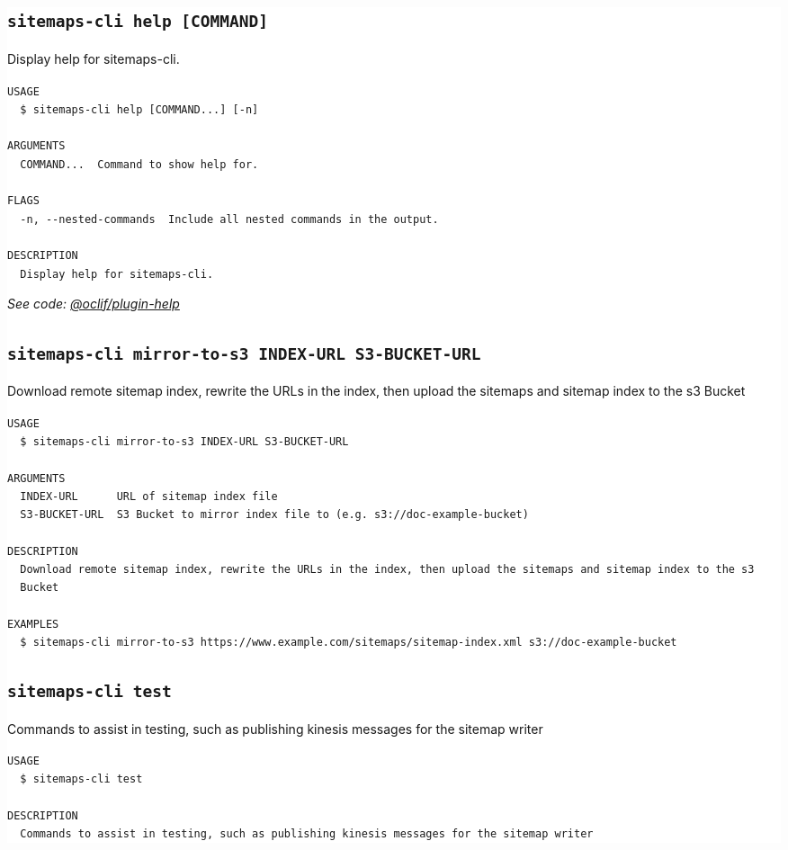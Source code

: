 ## `sitemaps-cli help [COMMAND]`

Display help for sitemaps-cli.

```
USAGE
  $ sitemaps-cli help [COMMAND...] [-n]

ARGUMENTS
  COMMAND...  Command to show help for.

FLAGS
  -n, --nested-commands  Include all nested commands in the output.

DESCRIPTION
  Display help for sitemaps-cli.
```

_See code: [@oclif/plugin-help](https://github.com/oclif/plugin-help/blob/v6.0.22/src/commands/help.ts)_

## `sitemaps-cli mirror-to-s3 INDEX-URL S3-BUCKET-URL`

Download remote sitemap index, rewrite the URLs in the index, then upload the sitemaps and sitemap index to the s3 Bucket

```
USAGE
  $ sitemaps-cli mirror-to-s3 INDEX-URL S3-BUCKET-URL

ARGUMENTS
  INDEX-URL      URL of sitemap index file
  S3-BUCKET-URL  S3 Bucket to mirror index file to (e.g. s3://doc-example-bucket)

DESCRIPTION
  Download remote sitemap index, rewrite the URLs in the index, then upload the sitemaps and sitemap index to the s3
  Bucket

EXAMPLES
  $ sitemaps-cli mirror-to-s3 https://www.example.com/sitemaps/sitemap-index.xml s3://doc-example-bucket
```

## `sitemaps-cli test`

Commands to assist in testing, such as publishing kinesis messages for the sitemap writer

```
USAGE
  $ sitemaps-cli test

DESCRIPTION
  Commands to assist in testing, such as publishing kinesis messages for the sitemap writer
```
